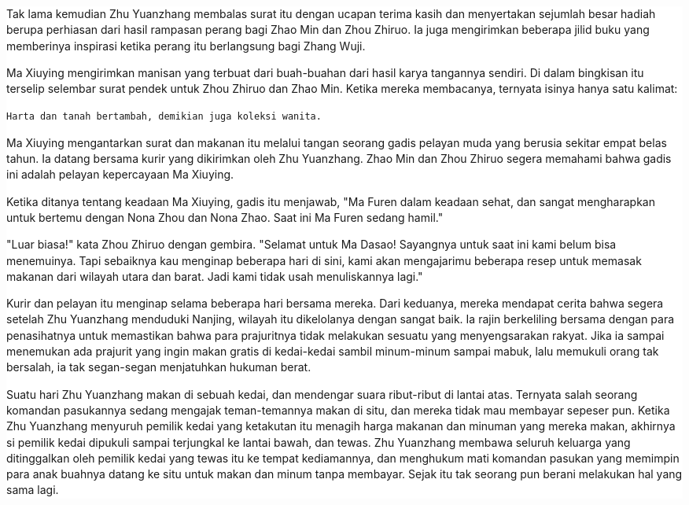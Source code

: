 [^nanjing-victory]: Peristiwa ini tercatat dalam sejarah, terjadi pada tanggal 10 April 1356. 

Tak lama kemudian Zhu Yuanzhang membalas surat itu dengan ucapan terima kasih dan menyertakan sejumlah besar hadiah
berupa perhiasan dari hasil rampasan perang bagi Zhao Min dan Zhou Zhiruo. Ia juga mengirimkan beberapa jilid buku yang
memberinya inspirasi ketika perang itu berlangsung bagi Zhang Wuji.

Ma Xiuying mengirimkan manisan yang terbuat dari buah-buahan dari hasil karya tangannya sendiri. Di dalam bingkisan
itu terselip selembar surat pendek untuk Zhou Zhiruo dan Zhao Min. Ketika mereka membacanya, ternyata isinya hanya
satu kalimat:

```text 
Harta dan tanah bertambah, demikian juga koleksi wanita.
```

Ma Xiuying mengantarkan surat dan makanan itu melalui tangan seorang gadis pelayan muda yang berusia sekitar empat
belas tahun. Ia datang bersama kurir yang dikirimkan oleh Zhu Yuanzhang. Zhao Min dan Zhou Zhiruo segera memahami bahwa
gadis ini adalah pelayan kepercayaan Ma Xiuying.

Ketika ditanya tentang keadaan Ma Xiuying, gadis itu menjawab, "Ma Furen dalam keadaan sehat, dan sangat mengharapkan
untuk bertemu dengan Nona Zhou dan Nona Zhao. Saat ini Ma Furen sedang hamil."

"Luar biasa!" kata Zhou Zhiruo dengan gembira. "Selamat untuk Ma Dasao! Sayangnya untuk saat ini kami belum bisa
menemuinya. Tapi sebaiknya kau menginap beberapa hari di sini, kami akan mengajarimu beberapa resep untuk memasak
makanan dari wilayah utara dan barat. Jadi kami tidak usah menuliskannya lagi."

Kurir dan pelayan itu menginap selama beberapa hari bersama mereka. Dari keduanya, mereka mendapat cerita bahwa
segera setelah Zhu Yuanzhang menduduki Nanjing, wilayah itu dikelolanya dengan sangat baik. Ia rajin berkeliling 
bersama dengan para penasihatnya untuk memastikan bahwa para prajuritnya tidak melakukan sesuatu yang menyengsarakan
rakyat. Jika ia sampai menemukan ada prajurit yang ingin makan gratis di kedai-kedai sambil minum-minum sampai mabuk,
lalu memukuli orang tak bersalah, ia tak segan-segan menjatuhkan hukuman berat.

Suatu hari Zhu Yuanzhang makan di sebuah kedai, dan mendengar suara ribut-ribut di lantai atas. Ternyata salah seorang
komandan pasukannya sedang mengajak teman-temannya makan di situ, dan mereka tidak mau membayar sepeser pun. Ketika
Zhu Yuanzhang menyuruh pemilik kedai yang ketakutan itu menagih harga makanan dan minuman yang mereka makan,
akhirnya si pemilik kedai dipukuli sampai terjungkal ke lantai bawah, dan tewas. Zhu Yuanzhang membawa 
seluruh keluarga yang ditinggalkan oleh pemilik kedai yang tewas itu ke tempat kediamannya, dan menghukum mati komandan
pasukan yang memimpin para anak buahnya datang ke situ untuk makan dan minum tanpa membayar. Sejak itu tak seorang pun
berani melakukan hal yang sama lagi.


[^dongzu]: Dong Zu (侗族) adalah penduduk asli Zhijiang.
[^dadou]: Dadou, atau Khanbaliq, adalah Beijing di jaman modern. Kota ini dijuluki 'Kota Para Khan'.
[^hama]: Hama atau Hui Kankali adalah seorang Biksu Tibet yang sangat berpengaruh di masa pemerintahan Kaisar Toghon Temur. Tapi sebenarnya orang bukan takut akan Hama sendiri, tetapi pada orang yang mendukung di belakangnya, yaitu Permaisuri Qi.
[^dashuai]: Da Shuai (大帅) = Panglima Besar, atau Jendral Besar.
[^keluarga-1]: Keluarga Chen Youliang ini [tercatat dalam sejarah](../parts/people/historical/chen-youliang#keluarga-chen-youliang "Catatan sejarah mengenai keluarga Chen Youliang. Baca seleengkapnya...").
[^bagua]: Ba Gua atau Patkwa adalah 'Delapan Diagram'.
[^yin-zhongkan]: Yin Zhongkan (殷仲堪) adalah seorang jenius di era Nan Bei Chao (南北朝), atau Era Kerajaan Utara dan Selatan.